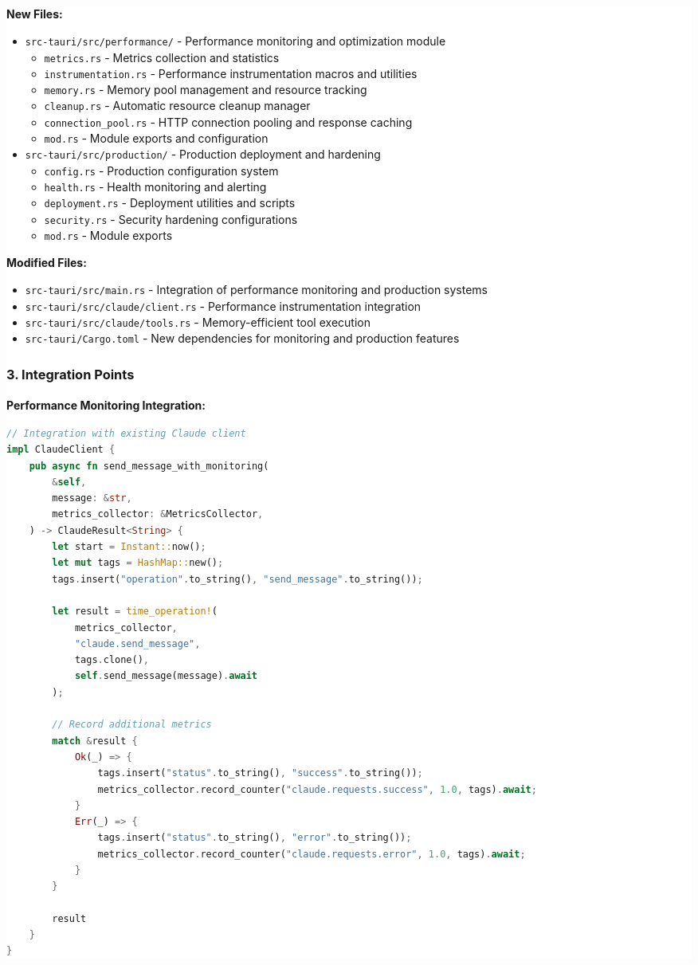 **New Files:**
- `src-tauri/src/performance/` - Performance monitoring and optimization module
  - `metrics.rs` - Metrics collection and statistics
  - `instrumentation.rs` - Performance instrumentation macros and utilities
  - `memory.rs` - Memory pool management and resource tracking
  - `cleanup.rs` - Automatic resource cleanup manager
  - `connection_pool.rs` - HTTP connection pooling and response caching
  - `mod.rs` - Module exports and configuration
- `src-tauri/src/production/` - Production deployment and hardening
  - `config.rs` - Production configuration system
  - `health.rs` - Health monitoring and alerting
  - `deployment.rs` - Deployment utilities and scripts
  - `security.rs` - Security hardening configurations
  - `mod.rs` - Module exports

**Modified Files:**
- `src-tauri/src/main.rs` - Integration of performance monitoring and production systems
- `src-tauri/src/claude/client.rs` - Performance instrumentation integration
- `src-tauri/src/claude/tools.rs` - Memory-efficient tool execution
- `src-tauri/Cargo.toml` - New dependencies for monitoring and production features

### 3. Integration Points

**Performance Monitoring Integration:**
```rust
// Integration with existing Claude client
impl ClaudeClient {
    pub async fn send_message_with_monitoring(
        &self,
        message: &str,
        metrics_collector: &MetricsCollector,
    ) -> ClaudeResult<String> {
        let start = Instant::now();
        let mut tags = HashMap::new();
        tags.insert("operation".to_string(), "send_message".to_string());
        
        let result = time_operation!(
            metrics_collector,
            "claude.send_message",
            tags.clone(),
            self.send_message(message).await
        );
        
        // Record additional metrics
        match &result {
            Ok(_) => {
                tags.insert("status".to_string(), "success".to_string());
                metrics_collector.record_counter("claude.requests.success", 1.0, tags).await;
            }
            Err(_) => {
                tags.insert("status".to_string(), "error".to_string());
                metrics_collector.record_counter("claude.requests.error", 1.0, tags).await;
            }
        }
        
        result
    }
}
```
